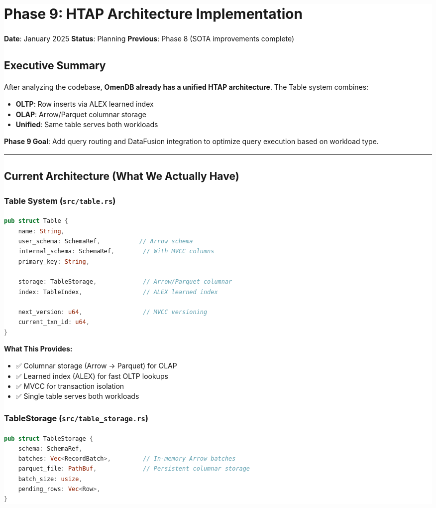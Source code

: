 # Phase 9: HTAP Architecture Implementation

**Date**: January 2025
**Status**: Planning
**Previous**: Phase 8 (SOTA improvements complete)

## Executive Summary

After analyzing the codebase, **OmenDB already has a unified HTAP architecture**. The Table system combines:
- **OLTP**: Row inserts via ALEX learned index
- **OLAP**: Arrow/Parquet columnar storage
- **Unified**: Same table serves both workloads

**Phase 9 Goal**: Add query routing and DataFusion integration to optimize query execution based on workload type.

---

## Current Architecture (What We Actually Have)

### Table System (`src/table.rs`)

```rust
pub struct Table {
    name: String,
    user_schema: SchemaRef,           // Arrow schema
    internal_schema: SchemaRef,        // With MVCC columns
    primary_key: String,

    storage: TableStorage,             // Arrow/Parquet columnar
    index: TableIndex,                 // ALEX learned index

    next_version: u64,                 // MVCC versioning
    current_txn_id: u64,
}
```

**What This Provides:**
- ✅ Columnar storage (Arrow → Parquet) for OLAP
- ✅ Learned index (ALEX) for fast OLTP lookups
- ✅ MVCC for transaction isolation
- ✅ Single table serves both workloads

### TableStorage (`src/table_storage.rs`)

```rust
pub struct TableStorage {
    schema: SchemaRef,
    batches: Vec<RecordBatch>,         // In-memory Arrow batches
    parquet_file: PathBuf,             // Persistent columnar storage
    batch_size: usize,
    pending_rows: Vec<Row>,
}
```
